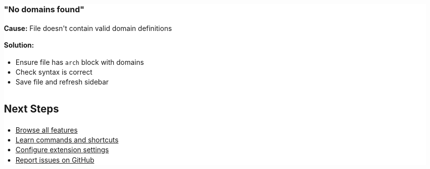 ### "No domains found"

**Cause:** File doesn't contain valid domain definitions

**Solution:**
- Ensure file has `arch` block with domains
- Check syntax is correct
- Save file and refresh sidebar

## Next Steps

- [Browse all features](/extension/features)
- [Learn commands and shortcuts](/extension/commands)
- [Configure extension settings](/extension/configuration)
- [Report issues on GitHub](https://github.com/tcarcao/craft-vscode-extension/issues)
